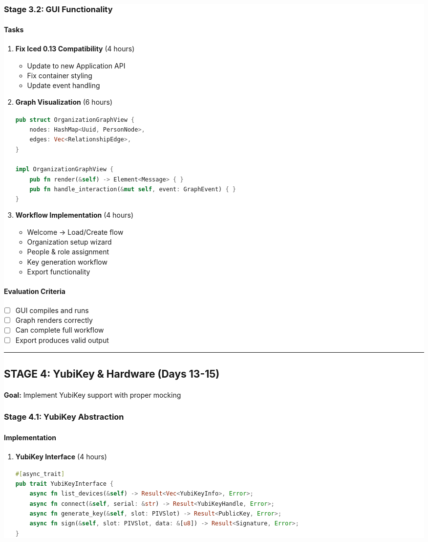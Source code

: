 
### Stage 3.2: GUI Functionality

#### Tasks
1. **Fix Iced 0.13 Compatibility** (4 hours)
   - Update to new Application API
   - Fix container styling
   - Update event handling

2. **Graph Visualization** (6 hours)
   ```rust
   pub struct OrganizationGraphView {
       nodes: HashMap<Uuid, PersonNode>,
       edges: Vec<RelationshipEdge>,
   }

   impl OrganizationGraphView {
       pub fn render(&self) -> Element<Message> { }
       pub fn handle_interaction(&mut self, event: GraphEvent) { }
   }
   ```

3. **Workflow Implementation** (4 hours)
   - Welcome → Load/Create flow
   - Organization setup wizard
   - People & role assignment
   - Key generation workflow
   - Export functionality

#### Evaluation Criteria
- [ ] GUI compiles and runs
- [ ] Graph renders correctly
- [ ] Can complete full workflow
- [ ] Export produces valid output

---

## STAGE 4: YubiKey & Hardware (Days 13-15)
**Goal:** Implement YubiKey support with proper mocking

### Stage 4.1: YubiKey Abstraction

#### Implementation
1. **YubiKey Interface** (4 hours)
   ```rust
   #[async_trait]
   pub trait YubiKeyInterface {
       async fn list_devices(&self) -> Result<Vec<YubiKeyInfo>, Error>;
       async fn connect(&self, serial: &str) -> Result<YubiKeyHandle, Error>;
       async fn generate_key(&self, slot: PIVSlot) -> Result<PublicKey, Error>;
       async fn sign(&self, slot: PIVSlot, data: &[u8]) -> Result<Signature, Error>;
   }
   ```
